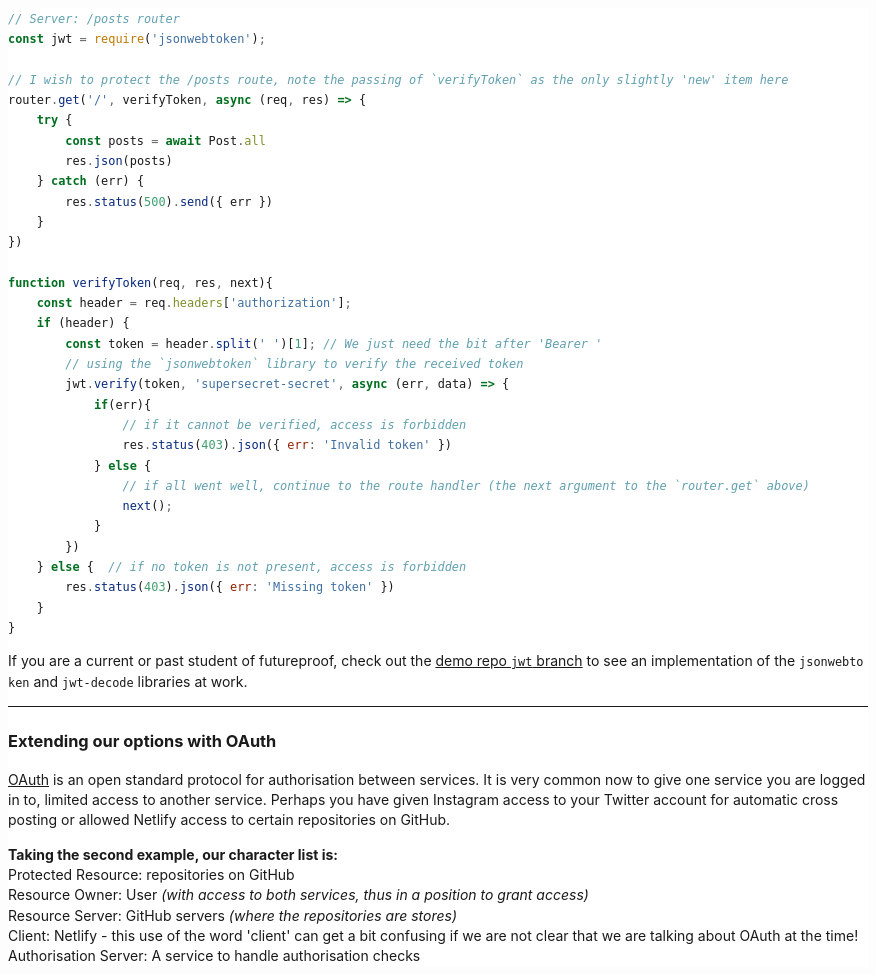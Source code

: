 ```js
// Server: /posts router
const jwt = require('jsonwebtoken');

// I wish to protect the /posts route, note the passing of `verifyToken` as the only slightly 'new' item here
router.get('/', verifyToken, async (req, res) => {
    try {
        const posts = await Post.all
        res.json(posts)
    } catch (err) {
        res.status(500).send({ err })
    }
})

function verifyToken(req, res, next){
    const header = req.headers['authorization'];
    if (header) {
        const token = header.split(' ')[1]; // We just need the bit after 'Bearer '
        // using the `jsonwebtoken` library to verify the received token
        jwt.verify(token, 'supersecret-secret', async (err, data) => {
            if(err){
                // if it cannot be verified, access is forbidden
                res.status(403).json({ err: 'Invalid token' })
            } else {
                // if all went well, continue to the route handler (the next argument to the `router.get` above)
                next();
            }
        })
    } else {  // if no token is not present, access is forbidden
        res.status(403).json({ err: 'Missing token' })
    }
}
```


If you are a current or past student of futureproof, check out the [demo repo `jwt` branch](https://github.com/getfutureproof/fp_study_notes_authentication/tree/jwt) to see an implementation of the `jsonwebtoken` and `jwt-decode` libraries at work.

***

### Extending our options with OAuth
[OAuth](https://oauth.net/) is an open standard protocol for authorisation between services. It is very common now to give one service you are logged in to, limited access to another service. Perhaps you have given Instagram access to your Twitter account for automatic cross posting or allowed Netlify access to certain repositories on GitHub.

**Taking the second example, our character list is:** \
Protected Resource: repositories on GitHub \
Resource Owner: User _(with access to both services, thus in a position to grant access)_ \
Resource Server: GitHub servers _(where the repositories are stores)_ \
Client: Netlify - this use of the word 'client' can get a bit confusing if we are not clear that we are talking about OAuth at the time! \
Authorisation Server: A service to handle authorisation checks

